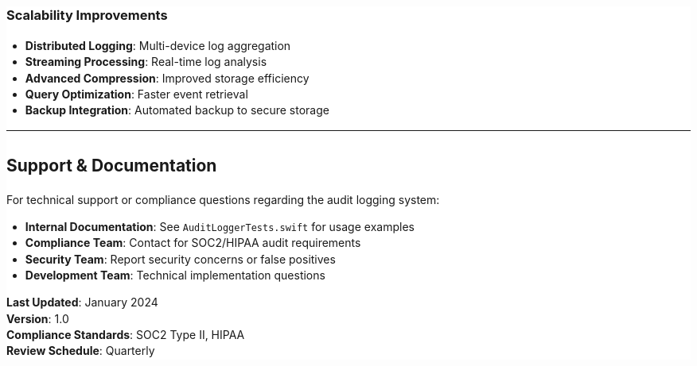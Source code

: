 ### Scalability Improvements
- **Distributed Logging**: Multi-device log aggregation
- **Streaming Processing**: Real-time log analysis
- **Advanced Compression**: Improved storage efficiency
- **Query Optimization**: Faster event retrieval
- **Backup Integration**: Automated backup to secure storage

---

## Support & Documentation

For technical support or compliance questions regarding the audit logging system:

- **Internal Documentation**: See `AuditLoggerTests.swift` for usage examples
- **Compliance Team**: Contact for SOC2/HIPAA audit requirements  
- **Security Team**: Report security concerns or false positives
- **Development Team**: Technical implementation questions

**Last Updated**: January 2024  
**Version**: 1.0  
**Compliance Standards**: SOC2 Type II, HIPAA  
**Review Schedule**: Quarterly